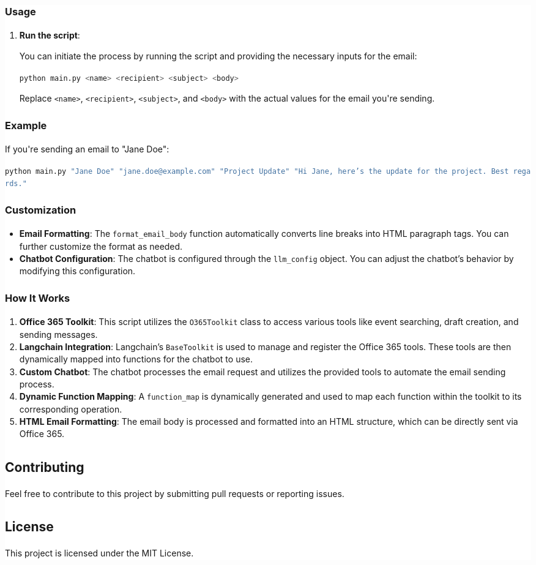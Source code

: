### Usage

1. **Run the script**:

    You can initiate the process by running the script and providing the necessary inputs for the email:

    ```bash
    python main.py <name> <recipient> <subject> <body>
    ```

   Replace `<name>`, `<recipient>`, `<subject>`, and `<body>` with the actual values for the email you're sending.

### Example

If you're sending an email to "Jane Doe":

```bash
python main.py "Jane Doe" "jane.doe@example.com" "Project Update" "Hi Jane, here’s the update for the project. Best regards."
```

### Customization

- **Email Formatting**: The `format_email_body` function automatically converts line breaks into HTML paragraph tags. You can further customize the format as needed.
- **Chatbot Configuration**: The chatbot is configured through the `llm_config` object. You can adjust the chatbot’s behavior by modifying this configuration.

### How It Works

1. **Office 365 Toolkit**: This script utilizes the `O365Toolkit` class to access various tools like event searching, draft creation, and sending messages.
2. **Langchain Integration**: Langchain’s `BaseToolkit` is used to manage and register the Office 365 tools. These tools are then dynamically mapped into functions for the chatbot to use.
3. **Custom Chatbot**: The chatbot processes the email request and utilizes the provided tools to automate the email sending process.
4. **Dynamic Function Mapping**: A `function_map` is dynamically generated and used to map each function within the toolkit to its corresponding operation.
5. **HTML Email Formatting**: The email body is processed and formatted into an HTML structure, which can be directly sent via Office 365.

## Contributing

Feel free to contribute to this project by submitting pull requests or reporting issues.

## License

This project is licensed under the MIT License.
